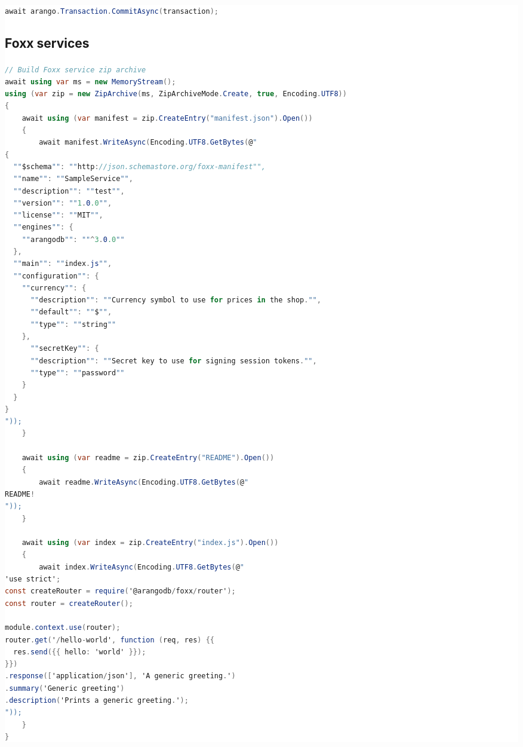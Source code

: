 ```csharp
await arango.Transaction.CommitAsync(transaction);
```

## Foxx services
```csharp
// Build Foxx service zip archive
await using var ms = new MemoryStream();
using (var zip = new ZipArchive(ms, ZipArchiveMode.Create, true, Encoding.UTF8))
{
    await using (var manifest = zip.CreateEntry("manifest.json").Open())
    {
        await manifest.WriteAsync(Encoding.UTF8.GetBytes(@"
{
  ""$schema"": ""http://json.schemastore.org/foxx-manifest"",
  ""name"": ""SampleService"",
  ""description"": ""test"",
  ""version"": ""1.0.0"",
  ""license"": ""MIT"",
  ""engines"": {
    ""arangodb"": ""^3.0.0""
  },
  ""main"": ""index.js"",
  ""configuration"": {
    ""currency"": {
      ""description"": ""Currency symbol to use for prices in the shop."",
      ""default"": ""$"",
      ""type"": ""string""
    },
      ""secretKey"": {
      ""description"": ""Secret key to use for signing session tokens."",
      ""type"": ""password""
    }
  }
}
"));
    }

    await using (var readme = zip.CreateEntry("README").Open())
    {
        await readme.WriteAsync(Encoding.UTF8.GetBytes(@"
README!
"));
    }

    await using (var index = zip.CreateEntry("index.js").Open())
    {
        await index.WriteAsync(Encoding.UTF8.GetBytes(@"
'use strict';
const createRouter = require('@arangodb/foxx/router');
const router = createRouter();

module.context.use(router);
router.get('/hello-world', function (req, res) {{
  res.send({{ hello: 'world' }});
}})
.response(['application/json'], 'A generic greeting.')
.summary('Generic greeting')
.description('Prints a generic greeting.');
"));
    }
}

```